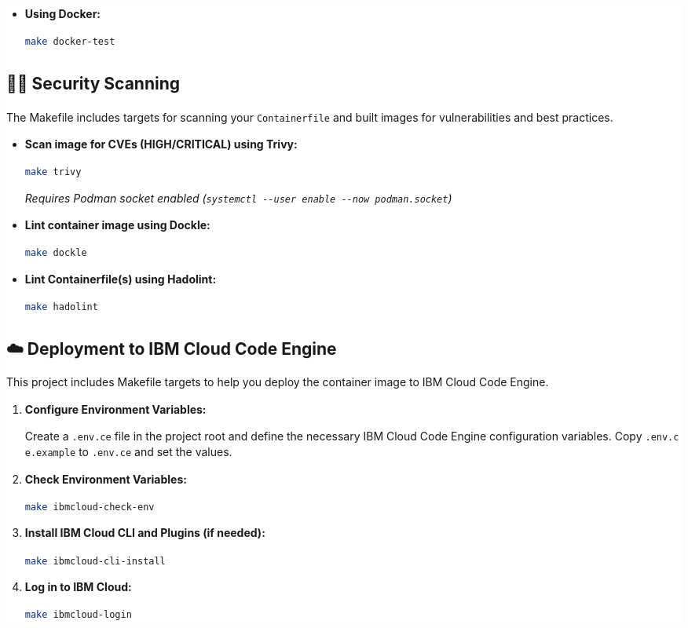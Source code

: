 * **Using Docker:**

    ```bash
    make docker-test
    ```

## 👮🏼 Security Scanning

The Makefile includes targets for scanning your `Containerfile` and built images for vulnerabilities and best practices.

* **Scan image for CVEs (HIGH/CRITICAL) using Trivy:**

    ```bash
    make trivy
    ```

    *Requires Podman socket enabled (`systemctl --user enable --now podman.socket`)*

* **Lint container image using Dockle:**

    ```bash
    make dockle
    ```

* **Lint Containerfile(s) using Hadolint:**

    ```bash
    make hadolint
    ```

## ☁️ Deployment to IBM Cloud Code Engine

This project includes Makefile targets to help you deploy the container image to IBM Cloud Code Engine.

1. **Configure Environment Variables:**

    Create a `.env.ce` file in the project root and define the necessary IBM Cloud Code Engine configuration variables. Copy `.env.ce.example` to `.env.ce` and set the values.

2. **Check Environment Variables:**

    ```bash
    make ibmcloud-check-env
    ```

3. **Install IBM Cloud CLI and Plugins (if needed):**

    ```bash
    make ibmcloud-cli-install
    ```

4. **Log in to IBM Cloud:**

    ```bash
    make ibmcloud-login
    ```
